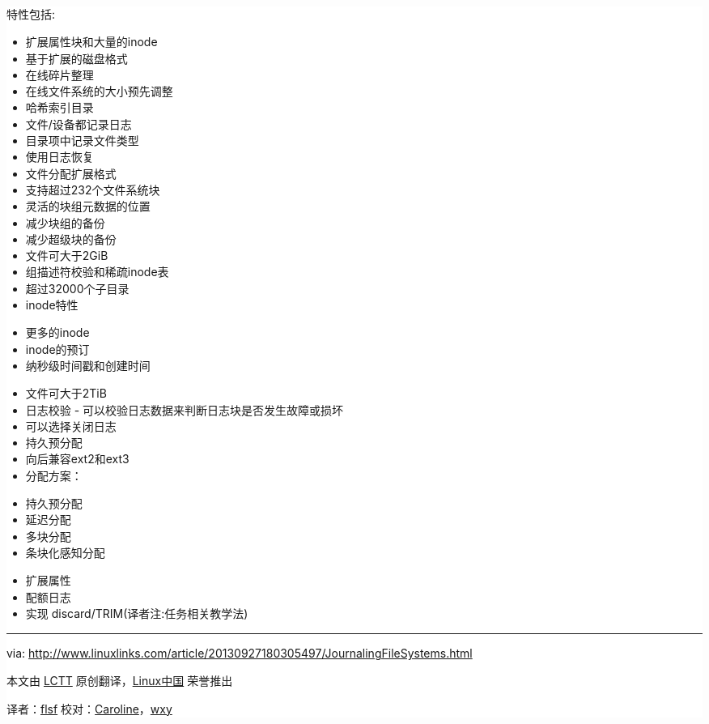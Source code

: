 
特性包括:


* 扩展属性块和大量的inode
* 基于扩展的磁盘格式
* 在线碎片整理
* 在线文件系统的大小预先调整
* 哈希索引目录
* 文件/设备都记录日志
* 目录项中记录文件类型
* 使用日志恢复
* 文件分配扩展格式
* 支持超过232个文件系统块
* 灵活的块组元数据的位置
* 减少块组的备份
* 减少超级块的备份
* 文件可大于2GiB
* 组描述符校验和稀疏inode表
* 超过32000个子目录
* inode特性
+ 更多的inode
+ inode的预订
+ 纳秒级时间戳和创建时间

* 文件可大于2TiB
* 日志校验 - 可以校验日志数据来判断日志块是否发生故障或损坏
* 可以选择关闭日志
* 持久预分配
* 向后兼容ext2和ext3
* 分配方案：
+ 持久预分配
+ 延迟分配
+ 多块分配
+ 条块化感知分配

* 扩展属性
* 配额日志
* 实现 discard/TRIM(译者注:任务相关教学法)




---


 


via: <http://www.linuxlinks.com/article/20130927180305497/JournalingFileSystems.html>


本文由 [LCTT](https://github.com/LCTT/TranslateProject) 原创翻译，[Linux中国](http://linux.cn/portal.php) 荣誉推出


译者：[flsf](http://linux.cn/space/flsf01) 校对：[Caroline](http://linux.cn/space/14763)，[wxy](http://linux.cn/space/wxy)